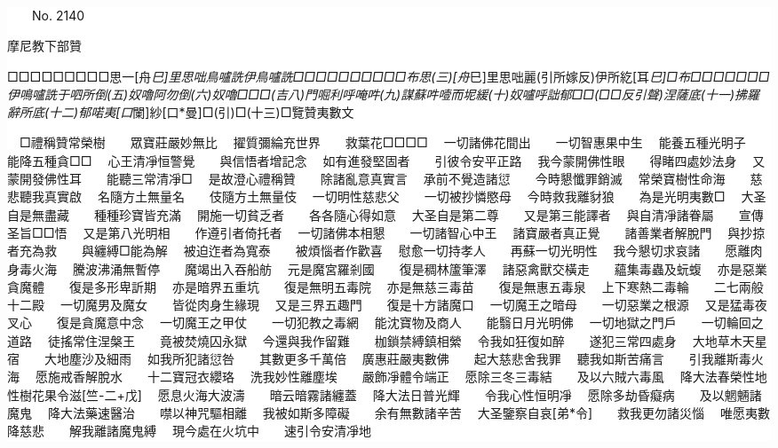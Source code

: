 ﻿　　No. 2140

摩尼教下部贊

□□□□□□□□□思一[舟*巳]里思咄鳥嚧詵伊鳥嚧詵□□□□□□□□□□布思(三)[舟*巳]里思咄麗(引所嫁反)伊所紇[耳*巳]□布□□□□□□□伊鳴嚧詵于呬所倒(五)奴嚕阿勿倒(六)奴嚕□□□(吉八)門啒利呼唵吽(九)謀蘇吽噎而坭緩(十)奴嚧呼詘郁□□(□□反引聲)涅薩底(十一)拂羅辭所底(十二)郁喏夷[口*闌]紗[口*曼]□(引)□(十三)□覽贊夷數文

　□禮稱贊常榮樹　　眾寶莊嚴妙無比
　擢質彌綸充世界　　救葉花□□□□
　一切諸佛花間出　　一切智惠果中生
　能養五種光明子　　能降五種貪□□
　心王清凈恒警覺　　與信悟者增記念
　如有進發堅固者　　引彼令安平正路
　我今蒙開佛性眼　　得睹四處妙法身
　又蒙開發佛性耳　　能聽三常清凈□
　是故澄心禮稱贊　　除諸亂意真實言
　承前不覺造諸愆　　今時懇懺罪銷滅
　常榮寶樹性命海　　慈悲聽我真實啟
　名隨方土無量名　　伎隨方土無量伎
　一切明性慈悲父　　一切被抄憐愍母
　今時救我離豺狼　　為是光明夷數□
　大圣自是無盡藏　　種種珍寶皆充滿
　開施一切貧乏者　　各各隨心得如意
　大圣自是第二尊　　又是第三能譯者
　與自清凈諸眷屬　　宣傳圣旨□□悟
　又是第八光明相　　作遵引者倚托者
　一切諸佛本相懇　　一切諸智心中王
　諸寶嚴者真正覺　　諸善業者解脫門
　與抄掠者充為救　　與纏縛□能為解
　被迫迮者為寬泰　　被煩惱者作歡喜
　慰愈一切持孝人　　再蘇一切光明性
　我今懇切求哀諸　　愿離肉身毒火海
　騰波沸涌無暫停　　魔竭出入吞船舫
　元是魔宮羅剎國　　復是稠林籚筆澤
　諸惡禽獸交橫走　　蘊集毒蟲及蚖蝮
　亦是惡業貪魔體　　復是多形卑訢期
　亦是暗界五重坑　　復是無明五毒院
　亦是無慈三毒苗　　復是無惠五毒泉
　上下寒熱二毒輪　　二七兩般十二殿
　一切魔男及魔女　　皆從肉身生緣現
　又是三界五趣門　　復是十方諸魔口
　一切魔王之暗母　　一切惡業之根源
　又是猛毒夜叉心　　復是貪魔意中念
　一切魔王之甲仗　　一切犯教之毒網
　能沈寶物及商人　　能翳日月光明佛
　一切地獄之門戶　　一切輪回之道路
　徒搖常住涅槃王　　竟被焚燒囚永獄
　今還與我作留難　　枷鎖禁縛鎮相縈
　令我如狂復如醉　　遂犯三常四處身
　大地草木天星宿　　大地塵沙及細雨
　如我所犯諸愆咎　　其數更多千萬倍
　廣惠莊嚴夷數佛　　起大慈悲舍我罪
　聽我如斯苦痛言　　引我離斯毒火海
　愿施戒香解脫水　　十二寶冠衣纓珞
　洗我妙性離塵埃　　嚴飾凈體令端正
　愿除三冬三毒結　　及以六賊六毒風
　降大法春榮性地　　性樹花果令滋[竺-二+戊]
　愿息火海大波濤　　暗云暗霧諸纏蓋
　降大法日普光輝　　令我心性恒明凈
　愿除多劫昏癡病　　及以魍魎諸魔鬼
　降大法藥速醫治　　噤以神咒驅相離
　我被如斯多障礙　　余有無數諸辛苦
　大圣鑒察自哀[弟*令]　　救我更勿諸災惱
　唯愿夷數降慈悲　　解我離諸魔鬼縛
　現今處在火坑中　　速引令安清凈地